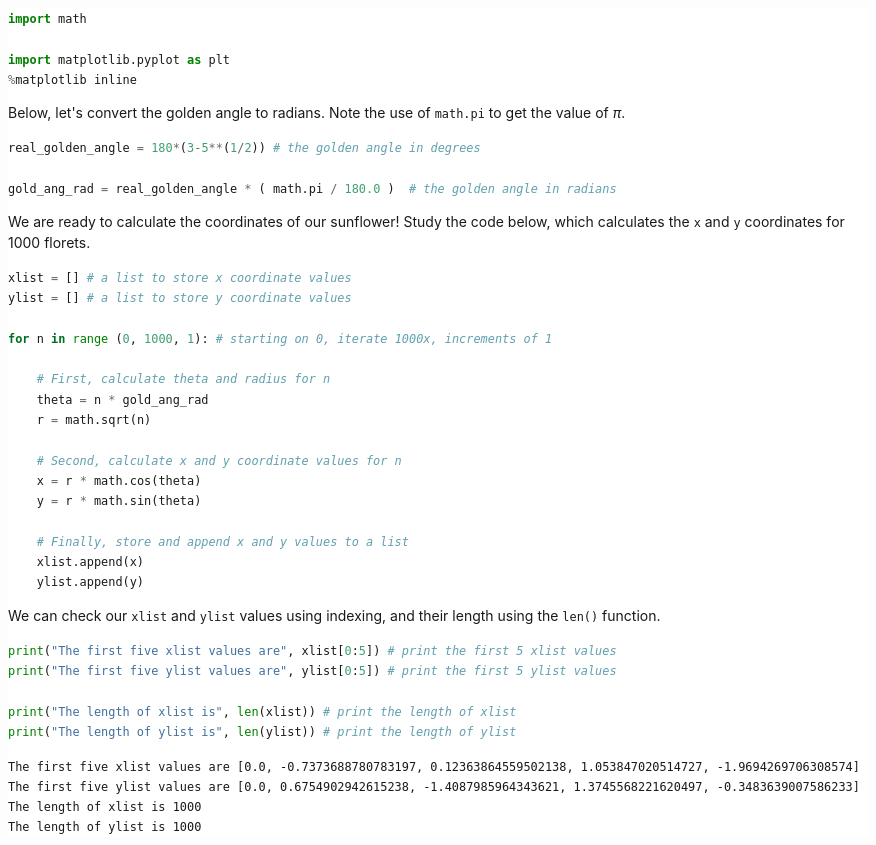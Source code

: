 
```python
import math

import matplotlib.pyplot as plt
%matplotlib inline
```

Below, let's convert the golden angle to radians. Note the use of `math.pi` to get the value of $\pi$.


```python
real_golden_angle = 180*(3-5**(1/2)) # the golden angle in degrees

gold_ang_rad = real_golden_angle * ( math.pi / 180.0 )  # the golden angle in radians
```

We are ready to calculate the coordinates of our sunflower! Study the code below, which calculates the `x` and `y` coordinates for 1000 florets.


```python
xlist = [] # a list to store x coordinate values
ylist = [] # a list to store y coordinate values

for n in range (0, 1000, 1): # starting on 0, iterate 1000x, increments of 1
    
    # First, calculate theta and radius for n
    theta = n * gold_ang_rad 
    r = math.sqrt(n) 
    
    # Second, calculate x and y coordinate values for n
    x = r * math.cos(theta)
    y = r * math.sin(theta)

    # Finally, store and append x and y values to a list
    xlist.append(x)
    ylist.append(y)
```

We can check our `xlist` and `ylist` values using indexing, and their length using the `len()` function.


```python
print("The first five xlist values are", xlist[0:5]) # print the first 5 xlist values
print("The first five ylist values are", ylist[0:5]) # print the first 5 ylist values

print("The length of xlist is", len(xlist)) # print the length of xlist
print("The length of ylist is", len(ylist)) # print the length of ylist
```

    The first five xlist values are [0.0, -0.7373688780783197, 0.12363864559502138, 1.053847020514727, -1.9694269706308574]
    The first five ylist values are [0.0, 0.6754902942615238, -1.4087985964343621, 1.3745568221620497, -0.3483639007586233]
    The length of xlist is 1000
    The length of ylist is 1000
